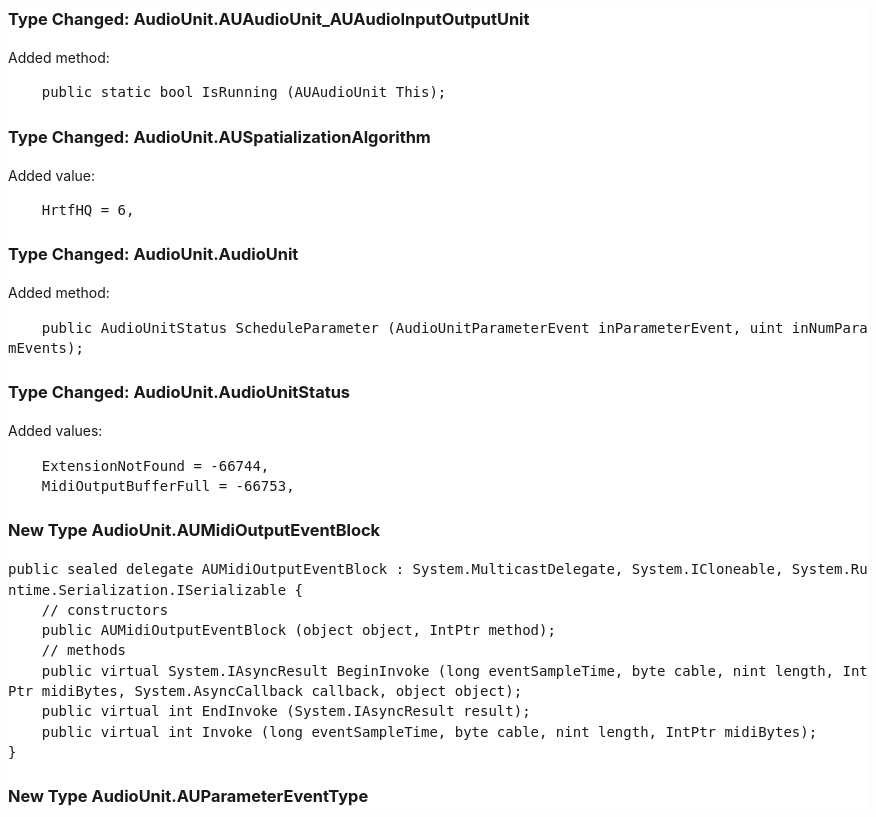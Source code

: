 </div> 
 <div>
<h3>Type Changed: AudioUnit.AUAudioUnit_AUAudioInputOutputUnit</h3>
<div>
<p>Added method:</p>
<pre>
	<span class='added added-method ' data-is-non-breaking="">public static bool IsRunning (AUAudioUnit This);</span>
</pre>
</div>

</div> 
 <div>
<h3>Type Changed: AudioUnit.AUSpatializationAlgorithm</h3>
<div>
<p>Added value:</p>
<pre class='added' data-is-non-breaking="">
	<span class='added added-field ' data-is-non-breaking="">HrtfHQ = 6,</span>
</pre>
</div>

</div> 
 <div>
<h3>Type Changed: AudioUnit.AudioUnit</h3>
<div>
<p>Added method:</p>
<pre>
	<span class='added added-method ' data-is-non-breaking="">public AudioUnitStatus ScheduleParameter (AudioUnitParameterEvent inParameterEvent, uint inNumParamEvents);</span>
</pre>
</div>

</div> 
 <div>
<h3>Type Changed: AudioUnit.AudioUnitStatus</h3>
<div>
<p>Added values:</p>
<pre class='added' data-is-non-breaking="">
	<span class='added added-field ' data-is-non-breaking="">ExtensionNotFound = -66744,</span>
	<span class='added added-field ' data-is-non-breaking="">MidiOutputBufferFull = -66753,</span>
</pre>
</div>

</div> 
<div> 
<h3>New Type AudioUnit.AUMidiOutputEventBlock</h3>
<pre class='added' data-is-non-breaking="">
public sealed delegate AUMidiOutputEventBlock : System.MulticastDelegate, System.ICloneable, System.Runtime.Serialization.ISerializable {
	// constructors
	<span class='added added-constructor ' data-is-non-breaking="">public AUMidiOutputEventBlock (object object, IntPtr method);</span>
	// methods
	<span class='added added-method ' data-is-non-breaking="">public virtual System.IAsyncResult BeginInvoke (long eventSampleTime, byte cable, nint length, IntPtr midiBytes, System.AsyncCallback callback, object object);</span>
	<span class='added added-method ' data-is-non-breaking="">public virtual int EndInvoke (System.IAsyncResult result);</span>
	<span class='added added-method ' data-is-non-breaking="">public virtual int Invoke (long eventSampleTime, byte cable, nint length, IntPtr midiBytes);</span>
}
</pre>
</div> 
<div> 
<h3>New Type AudioUnit.AUParameterEventType</h3>